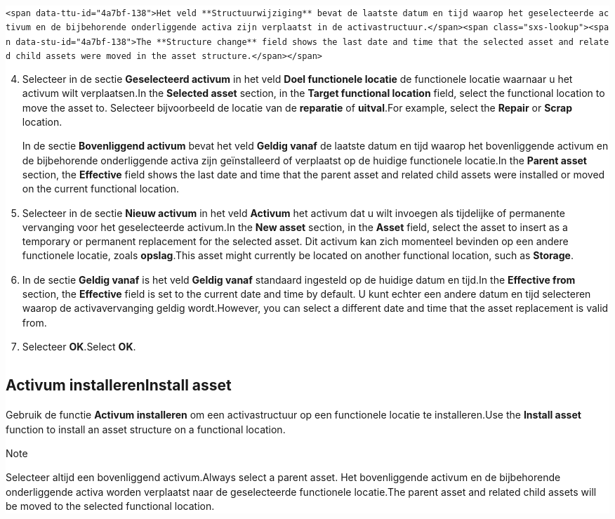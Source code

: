     <span data-ttu-id="4a7bf-138">Het veld **Structuurwijziging** bevat de laatste datum en tijd waarop het geselecteerde activum en de bijbehorende onderliggende activa zijn verplaatst in de activastructuur.</span><span class="sxs-lookup"><span data-stu-id="4a7bf-138">The **Structure change** field shows the last date and time that the selected asset and related child assets were moved in the asset structure.</span></span>

4. <span data-ttu-id="4a7bf-139">Selecteer in de sectie **Geselecteerd activum** in het veld **Doel functionele locatie** de functionele locatie waarnaar u het activum wilt verplaatsen.</span><span class="sxs-lookup"><span data-stu-id="4a7bf-139">In the **Selected asset** section, in the **Target functional location** field, select the functional location to move the asset to.</span></span> <span data-ttu-id="4a7bf-140">Selecteer bijvoorbeeld de locatie van de **reparatie** of **uitval**.</span><span class="sxs-lookup"><span data-stu-id="4a7bf-140">For example, select the **Repair** or **Scrap** location.</span></span>

    <span data-ttu-id="4a7bf-141">In de sectie **Bovenliggend activum** bevat het veld **Geldig vanaf** de laatste datum en tijd waarop het bovenliggende activum en de bijbehorende onderliggende activa zijn geïnstalleerd of verplaatst op de huidige functionele locatie.</span><span class="sxs-lookup"><span data-stu-id="4a7bf-141">In the **Parent asset** section, the **Effective** field shows the last date and time that the parent asset and related child assets were installed or moved on the current functional location.</span></span>

5. <span data-ttu-id="4a7bf-142">Selecteer in de sectie **Nieuw activum** in het veld **Activum** het activum dat u wilt invoegen als tijdelijke of permanente vervanging voor het geselecteerde activum.</span><span class="sxs-lookup"><span data-stu-id="4a7bf-142">In the **New asset** section, in the **Asset** field, select the asset to insert as a temporary or permanent replacement for the selected asset.</span></span> <span data-ttu-id="4a7bf-143">Dit activum kan zich momenteel bevinden op een andere functionele locatie, zoals **opslag**.</span><span class="sxs-lookup"><span data-stu-id="4a7bf-143">This asset might currently be located on another functional location, such as **Storage**.</span></span>
7. <span data-ttu-id="4a7bf-144">In de sectie **Geldig vanaf** is het veld **Geldig vanaf** standaard ingesteld op de huidige datum en tijd.</span><span class="sxs-lookup"><span data-stu-id="4a7bf-144">In the **Effective from** section, the **Effective** field is set to the current date and time by default.</span></span> <span data-ttu-id="4a7bf-145">U kunt echter een andere datum en tijd selecteren waarop de activavervanging geldig wordt.</span><span class="sxs-lookup"><span data-stu-id="4a7bf-145">However, you can select a different date and time that the asset replacement is valid from.</span></span>
8. <span data-ttu-id="4a7bf-146">Selecteer **OK**.</span><span class="sxs-lookup"><span data-stu-id="4a7bf-146">Select **OK**.</span></span>

## <a name="install-asset"></a><span data-ttu-id="4a7bf-147">Activum installeren</span><span class="sxs-lookup"><span data-stu-id="4a7bf-147">Install asset</span></span>

<span data-ttu-id="4a7bf-148">Gebruik de functie **Activum installeren** om een activastructuur op een functionele locatie te installeren.</span><span class="sxs-lookup"><span data-stu-id="4a7bf-148">Use the **Install asset** function to install an asset structure on a functional location.</span></span>

> [!NOTE]
> <span data-ttu-id="4a7bf-149">Selecteer altijd een bovenliggend activum.</span><span class="sxs-lookup"><span data-stu-id="4a7bf-149">Always select a parent asset.</span></span> <span data-ttu-id="4a7bf-150">Het bovenliggende activum en de bijbehorende onderliggende activa worden verplaatst naar de geselecteerde functionele locatie.</span><span class="sxs-lookup"><span data-stu-id="4a7bf-150">The parent asset and related child assets will be moved to the selected functional location.</span></span>
